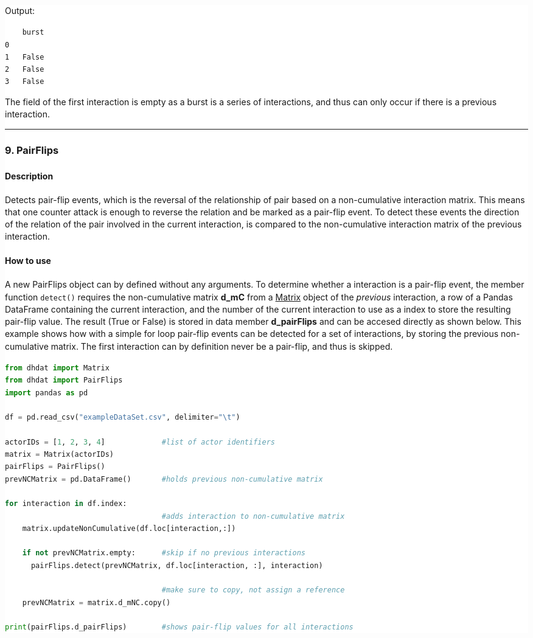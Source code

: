 Output:
```
    burst
0      
1   False
2   False
3   False
```
The field of the first interaction is empty as a burst is a series of interactions, and thus can only occur if there is a previous interaction.

-----------------------
### 9. PairFlips
#### Description
Detects pair-flip events, which is the reversal of the relationship of pair based on a non-cumulative interaction matrix.
This means that one counter attack is enough to reverse the relation and be marked as a pair-flip event. To detect these events
the direction of the relation of the pair involved in the current interaction, is compared to the non-cumulative interaction matrix of the previous interaction.

#### How to use
A new PairFlips object can by defined without any arguments.
To determine whether a interaction is a pair-flip event, the member function `detect()` requires the non-cumulative matrix **d_mC** from a [Matrix](#1-matrix) object of the _previous_ interaction, a row of a Pandas DataFrame containing the current interaction, and the number of the current interaction to use as a index to store the resulting pair-flip value.
The result (True or False) is stored in data member **d_pairFlips** and can be accesed directly as shown below.
This example shows how with a simple for loop pair-flip events can be detected for a set of interactions, by storing the previous non-cumulative matrix.
The first interaction can by definition never be a pair-flip, and thus is skipped.

```python
from dhdat import Matrix
from dhdat import PairFlips
import pandas as pd

df = pd.read_csv("exampleDataSet.csv", delimiter="\t")

actorIDs = [1, 2, 3, 4]             #list of actor identifiers
matrix = Matrix(actorIDs)           
pairFlips = PairFlips()
prevNCMatrix = pd.DataFrame()       #holds previous non-cumulative matrix

for interaction in df.index:
                                    #adds interaction to non-cumulative matrix
    matrix.updateNonCumulative(df.loc[interaction,:])

    if not prevNCMatrix.empty:      #skip if no previous interactions
      pairFlips.detect(prevNCMatrix, df.loc[interaction, :], interaction)

                                    #make sure to copy, not assign a reference
    prevNCMatrix = matrix.d_mNC.copy()

print(pairFlips.d_pairFlips)        #shows pair-flip values for all interactions
```
